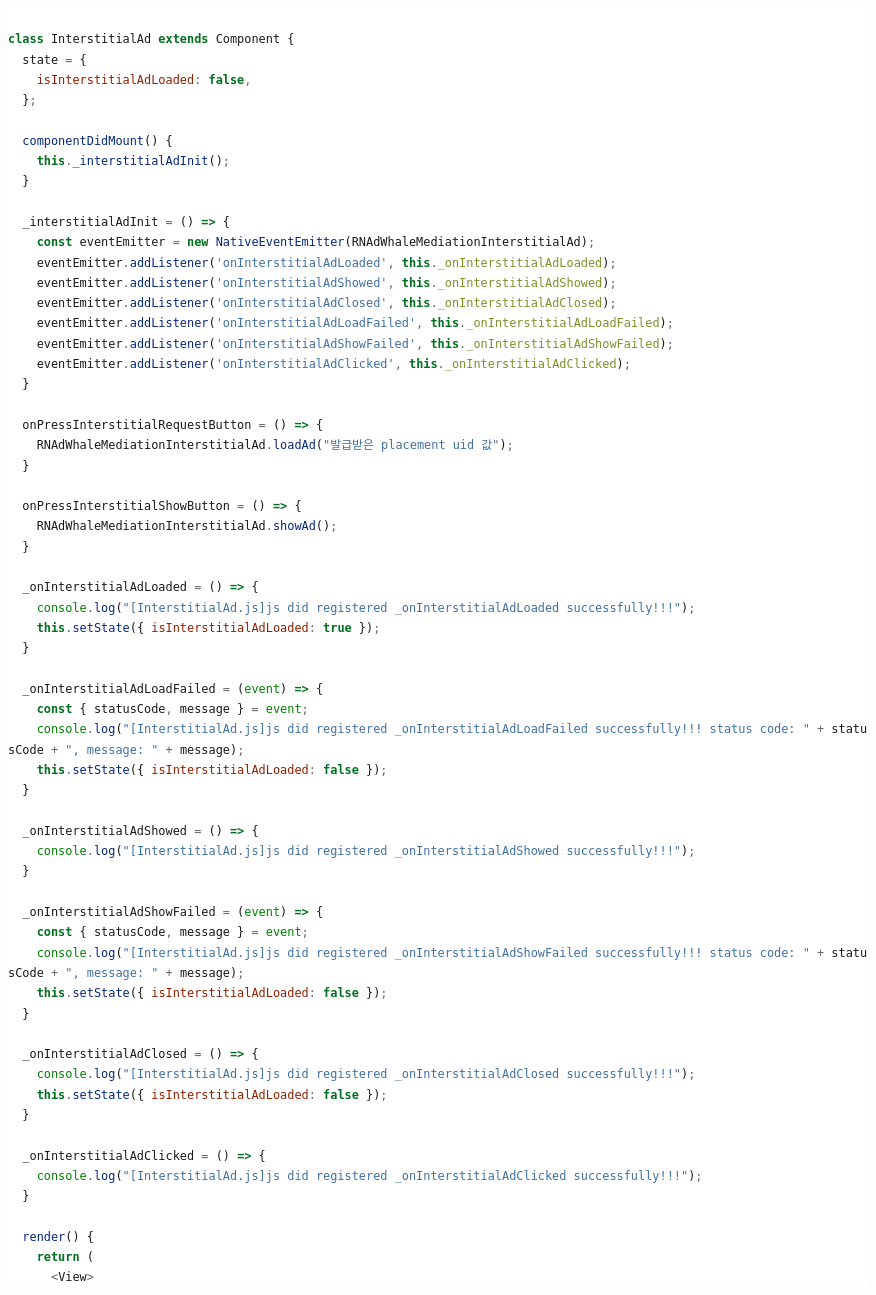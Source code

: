 ```javascript

class InterstitialAd extends Component {
  state = {
    isInterstitialAdLoaded: false,
  };

  componentDidMount() {
    this._interstitialAdInit();
  }

  _interstitialAdInit = () => {
    const eventEmitter = new NativeEventEmitter(RNAdWhaleMediationInterstitialAd);
    eventEmitter.addListener('onInterstitialAdLoaded', this._onInterstitialAdLoaded);
    eventEmitter.addListener('onInterstitialAdShowed', this._onInterstitialAdShowed);
    eventEmitter.addListener('onInterstitialAdClosed', this._onInterstitialAdClosed);
    eventEmitter.addListener('onInterstitialAdLoadFailed', this._onInterstitialAdLoadFailed);
    eventEmitter.addListener('onInterstitialAdShowFailed', this._onInterstitialAdShowFailed);
    eventEmitter.addListener('onInterstitialAdClicked', this._onInterstitialAdClicked);
  }

  onPressInterstitialRequestButton = () => {
    RNAdWhaleMediationInterstitialAd.loadAd("발급받은 placement uid 값");
  }

  onPressInterstitialShowButton = () => {
    RNAdWhaleMediationInterstitialAd.showAd();
  }

  _onInterstitialAdLoaded = () => {
    console.log("[InterstitialAd.js]js did registered _onInterstitialAdLoaded successfully!!!");
    this.setState({ isInterstitialAdLoaded: true });
  }

  _onInterstitialAdLoadFailed = (event) => {
    const { statusCode, message } = event;
    console.log("[InterstitialAd.js]js did registered _onInterstitialAdLoadFailed successfully!!! status code: " + statusCode + ", message: " + message);
    this.setState({ isInterstitialAdLoaded: false });
  }

  _onInterstitialAdShowed = () => {
    console.log("[InterstitialAd.js]js did registered _onInterstitialAdShowed successfully!!!");
  }

  _onInterstitialAdShowFailed = (event) => {
    const { statusCode, message } = event;
    console.log("[InterstitialAd.js]js did registered _onInterstitialAdShowFailed successfully!!! status code: " + statusCode + ", message: " + message);
    this.setState({ isInterstitialAdLoaded: false });
  }

  _onInterstitialAdClosed = () => {
    console.log("[InterstitialAd.js]js did registered _onInterstitialAdClosed successfully!!!");
    this.setState({ isInterstitialAdLoaded: false });
  }
  
  _onInterstitialAdClicked = () => {
    console.log("[InterstitialAd.js]js did registered _onInterstitialAdClicked successfully!!!");
  }

  render() {
    return (
      <View>
```